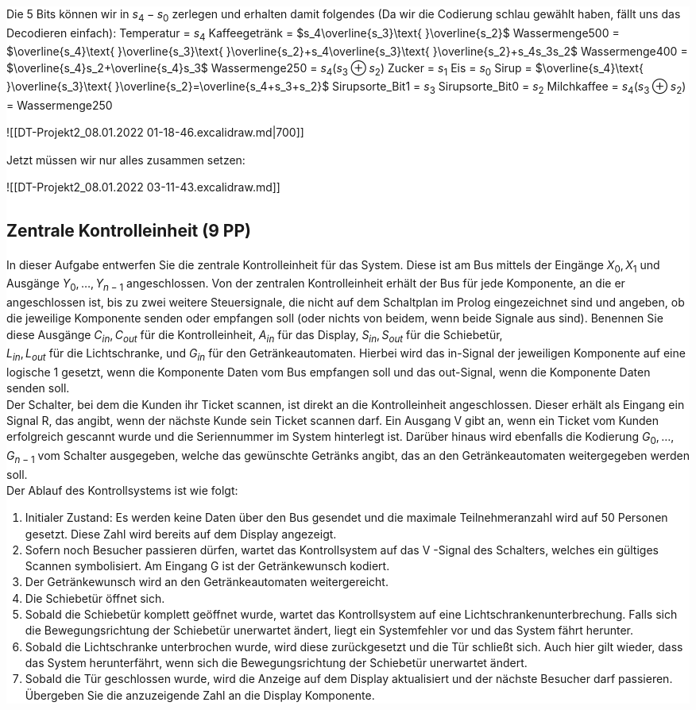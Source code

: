 Die 5 Bits können wir in $s_4-s_0$ zerlegen und erhalten damit folgendes (Da wir die Codierung schlau gewählt haben, fällt uns das Decodieren einfach):
Temperatur = $s_4$
Kaffeegetränk = $s_4\overline{s_3}\text{ }\overline{s_2}$
Wassermenge500 = $\overline{s_4}\text{ }\overline{s_3}\text{ }\overline{s_2}+s_4\overline{s_3}\text{ }\overline{s_2}+s_4s_3s_2$
Wassermenge400 = $\overline{s_4}s_2+\overline{s_4}s_3$
Wassermenge250 = $s_4(s_3 \oplus s_2)$
Zucker = $s_1$
Eis = $s_0$
Sirup = $\overline{s_4}\text{ }\overline{s_3}\text{ }\overline{s_2}=\overline{s_4+s_3+s_2}$
Sirupsorte_Bit1 = $s_3$
Sirupsorte_Bit0 = $s_2$
Milchkaffee = $s_4(s_3 \oplus s_2)$ = Wassermenge250

![[DT-Projekt2_08.01.2022 01-18-46.excalidraw.md|700]]

Jetzt müssen wir nur alles zusammen setzen:

![[DT-Projekt2_08.01.2022 03-11-43.excalidraw.md]]


## Zentrale Kontrolleinheit (9 PP)  
In dieser Aufgabe entwerfen Sie die zentrale Kontrolleinheit für das System. Diese ist am Bus mittels der Eingänge $X_0, X_1$ und Ausgänge $Y_0, \dotso , Y_{n−1}$ angeschlossen. Von der zentralen Kontrolleinheit erhält der Bus für jede Komponente, an die er angeschlossen ist, bis zu zwei weitere Steuersignale, die nicht auf dem Schaltplan im Prolog eingezeichnet sind und angeben, ob die jeweilige Komponente senden oder empfangen soll (oder nichts von beidem, wenn beide Signale aus sind). Benennen Sie diese Ausgänge $C_{in}, C_{out}$ für die Kontrolleinheit, $A_{in}$ für das Display, $S_{in}, S_{out}$ für die Schiebetür,  
$L_{in}, L_{out}$ für die Lichtschranke, und $G_{in}$ für den Getränkeautomaten. Hierbei wird das in-Signal der jeweiligen Komponente auf eine logische 1 gesetzt, wenn die Komponente Daten vom Bus empfangen soll und das out-Signal, wenn die Komponente Daten senden soll.  
Der Schalter, bei dem die Kunden ihr Ticket scannen, ist direkt an die Kontrolleinheit angeschlossen. Dieser erhält als Eingang ein Signal R, das angibt, wenn der nächste Kunde sein Ticket scannen darf. Ein Ausgang V gibt an, wenn ein Ticket vom Kunden erfolgreich gescannt wurde und die Seriennummer im System hinterlegt ist. Darüber hinaus wird ebenfalls die Kodierung $G_0, \dotso , G_{n−1}$ vom Schalter ausgegeben, welche das gewünschte Getränks angibt, das an den Getränkeautomaten weitergegeben werden soll.  
Der Ablauf des Kontrollsystems ist wie folgt:  
1. Initialer Zustand: Es werden keine Daten über den Bus gesendet und die maximale Teilnehmeranzahl wird auf 50 Personen gesetzt. Diese Zahl wird bereits auf dem Display angezeigt.  
2. Sofern noch Besucher passieren dürfen, wartet das Kontrollsystem auf das V -Signal des Schalters, welches ein gültiges Scannen symbolisiert. Am Eingang G ist der Getränkewunsch kodiert.  
3. Der Getränkewunsch wird an den Getränkeautomaten weitergereicht.  
4. Die Schiebetür öffnet sich.  
5. Sobald die Schiebetür komplett geöffnet wurde, wartet das Kontrollsystem auf eine Lichtschrankenunterbrechung. Falls sich die Bewegungsrichtung der Schiebetür unerwartet ändert, liegt ein Systemfehler vor und das System fährt herunter.  
6. Sobald die Lichtschranke unterbrochen wurde, wird diese zurückgesetzt und die Tür schließt sich. Auch hier gilt wieder, dass das System herunterfährt, wenn sich die Bewegungsrichtung der Schiebetür unerwartet ändert.  
7. Sobald die Tür geschlossen wurde, wird die Anzeige auf dem Display aktualisiert und der nächste Besucher darf passieren. Übergeben Sie die anzuzeigende Zahl an die Display Komponente.  
